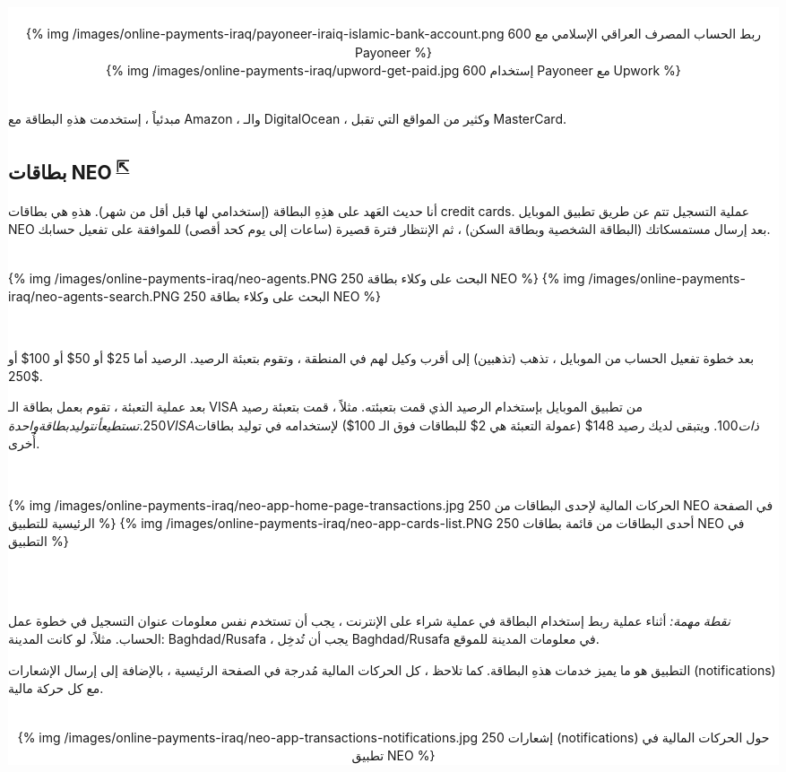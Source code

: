 
<br>

<center>
{% img /images/online-payments-iraq/payoneer-iraiq-islamic-bank-account.png 600 ربط الحساب المصرف العراقي الإسلامي مع Payoneer  %}
</center>

<center>
{% img /images/online-payments-iraq/upword-get-paid.jpg 600 إستخدام Payoneer مع Upwork  %}
<br>
</center>

<br>

مبدئياً ، إستخدمت هذهِ البطاقة مع Amazon ، والـ DigitalOcean ، وكثير  من المواقع التي تقبل MasterCard. 



## بطاقات NEO <sup>[⇱](https://neo.iq)</sup>

أنا حديث العَهد على هذِهِ البطاقة (إستخدامي لها قبل أقل من شهر). هذهِ هي بطاقات credit cards. عملية التسجيل تتم عن طريق تطبيق الموبايل NEO بعد إرسال مستمسكاتك (البطاقة الشخصية وبطاقة السكن) ، ثم الإنتظار فترة قصيرة  (ساعات إلى يوم كحد أقصى) للموافقة على تفعيل حسابك.
<br><br>

{% img /images/online-payments-iraq/neo-agents.PNG 250 البحث على وكلاء بطاقة NEO  %}
{% img /images/online-payments-iraq/neo-agents-search.PNG 250 البحث على وكلاء بطاقة NEO  %}

<br>

بعد خطوة تفعيل الحساب من الموبايل ، تذهب (تذهبين) إلى أقرب وكيل لهم في المنطقة ، وتقوم بتعبئة الرصيد.
الرصيد أما 25$ أو 50$ أو 100$ أو 250$. 

بعد عملية التعبئة ، تقوم بعمل بطاقة الـ VISA من تطبيق الموبايل بإستخدام الرصيد الذي قمت بتعبئته.
مثلاً ، قمت بتعبئة رصيد 250$. تستطيع أن توليد بطاقة واحدة VISA ذات 100$. ويتبقى لديك رصيد 148$ (عمولة التعبئة هي 2$ للبطاقات فوق الـ 100$) لإستخدامه في توليد بطاقات أُخرى. 

<br>

{% img /images/online-payments-iraq/neo-app-home-page-transactions.jpg 250 الحركات المالية لإحدى البطاقات من NEO في الصفحة الرئيسية للتطبيق %}
{% img /images/online-payments-iraq/neo-app-cards-list.PNG 250 أحدى البطاقات من قائمة بطاقات NEO في التطبيق  %}

<br><br>

*نقطة مهمة:* أثناء عملية ربط إستخدام البطاقة في عملية شراء على الإنترنت ، يجب أن تستخدم نفس معلومات عنوان التسجيل في خطوة عمل الحساب.
مثلاً، لو كانت المدينة: Baghdad/Rusafa ، يجب أن تُدخِل Baghdad/Rusafa في معلومات المدينة للموقع.

التطبيق هو ما يميز خدمات هذهِ البطاقة. كما تلاحظ ، كل الحركات المالية مُدرجة في الصفحة الرئيسية ، بالإضافة إلى إرسال الإشعارات (notifications) مع كل حركة مالية.

<br>

<center>
{% img /images/online-payments-iraq/neo-app-transactions-notifications.jpg 250 إشعارات (notifications) حول الحركات المالية في تطبيق NEO  %}
<br>
</center>
